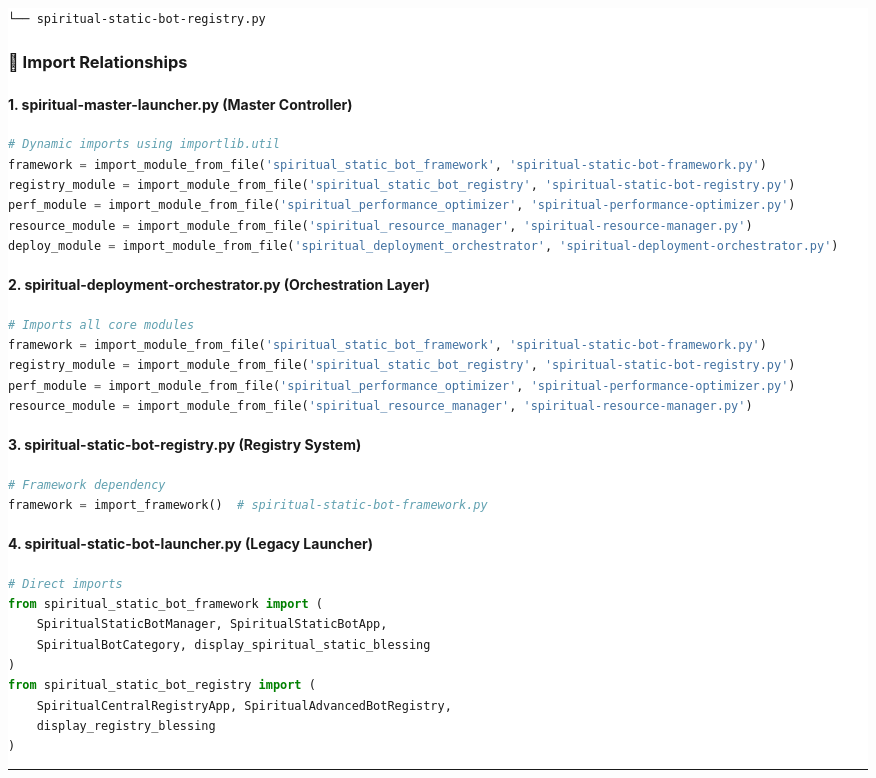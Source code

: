 ```
└── spiritual-static-bot-registry.py
```

### 🔄 Import Relationships

#### 1. **spiritual-master-launcher.py** (Master Controller)
```python
# Dynamic imports using importlib.util
framework = import_module_from_file('spiritual_static_bot_framework', 'spiritual-static-bot-framework.py')
registry_module = import_module_from_file('spiritual_static_bot_registry', 'spiritual-static-bot-registry.py')
perf_module = import_module_from_file('spiritual_performance_optimizer', 'spiritual-performance-optimizer.py')
resource_module = import_module_from_file('spiritual_resource_manager', 'spiritual-resource-manager.py')
deploy_module = import_module_from_file('spiritual_deployment_orchestrator', 'spiritual-deployment-orchestrator.py')
```

#### 2. **spiritual-deployment-orchestrator.py** (Orchestration Layer)
```python
# Imports all core modules
framework = import_module_from_file('spiritual_static_bot_framework', 'spiritual-static-bot-framework.py')
registry_module = import_module_from_file('spiritual_static_bot_registry', 'spiritual-static-bot-registry.py')
perf_module = import_module_from_file('spiritual_performance_optimizer', 'spiritual-performance-optimizer.py')
resource_module = import_module_from_file('spiritual_resource_manager', 'spiritual-resource-manager.py')
```

#### 3. **spiritual-static-bot-registry.py** (Registry System)
```python
# Framework dependency
framework = import_framework()  # spiritual-static-bot-framework.py
```

#### 4. **spiritual-static-bot-launcher.py** (Legacy Launcher)
```python
# Direct imports
from spiritual_static_bot_framework import (
    SpiritualStaticBotManager, SpiritualStaticBotApp, 
    SpiritualBotCategory, display_spiritual_static_blessing
)
from spiritual_static_bot_registry import (
    SpiritualCentralRegistryApp, SpiritualAdvancedBotRegistry,
    display_registry_blessing
)
```

---